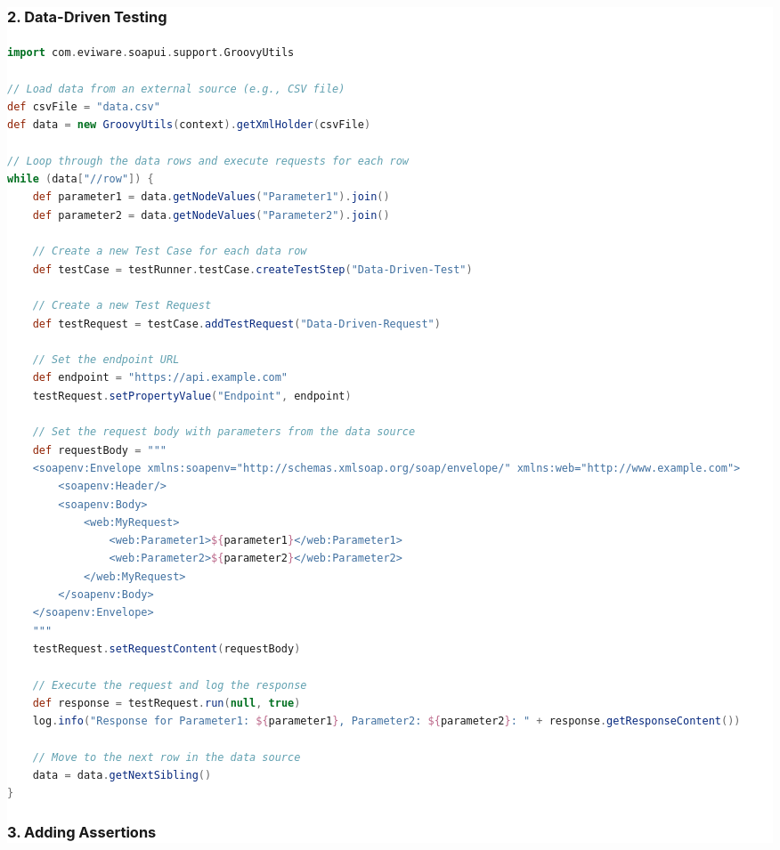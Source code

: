 ### 2. Data-Driven Testing

```groovy
import com.eviware.soapui.support.GroovyUtils

// Load data from an external source (e.g., CSV file)
def csvFile = "data.csv"
def data = new GroovyUtils(context).getXmlHolder(csvFile)

// Loop through the data rows and execute requests for each row
while (data["//row"]) {
    def parameter1 = data.getNodeValues("Parameter1").join()
    def parameter2 = data.getNodeValues("Parameter2").join()

    // Create a new Test Case for each data row
    def testCase = testRunner.testCase.createTestStep("Data-Driven-Test")

    // Create a new Test Request
    def testRequest = testCase.addTestRequest("Data-Driven-Request")

    // Set the endpoint URL
    def endpoint = "https://api.example.com"
    testRequest.setPropertyValue("Endpoint", endpoint)

    // Set the request body with parameters from the data source
    def requestBody = """
    <soapenv:Envelope xmlns:soapenv="http://schemas.xmlsoap.org/soap/envelope/" xmlns:web="http://www.example.com">
        <soapenv:Header/>
        <soapenv:Body>
            <web:MyRequest>
                <web:Parameter1>${parameter1}</web:Parameter1>
                <web:Parameter2>${parameter2}</web:Parameter2>
            </web:MyRequest>
        </soapenv:Body>
    </soapenv:Envelope>
    """
    testRequest.setRequestContent(requestBody)

    // Execute the request and log the response
    def response = testRequest.run(null, true)
    log.info("Response for Parameter1: ${parameter1}, Parameter2: ${parameter2}: " + response.getResponseContent())
    
    // Move to the next row in the data source
    data = data.getNextSibling()
}
```

### 3. Adding Assertions
